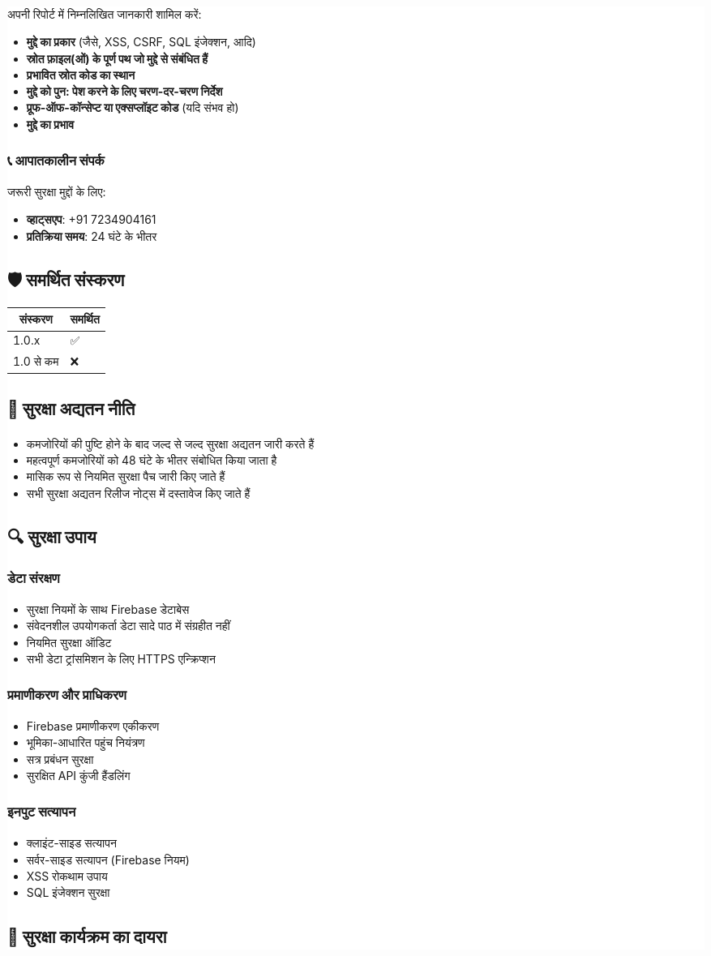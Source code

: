 अपनी रिपोर्ट में निम्नलिखित जानकारी शामिल करें:
- **मुद्दे का प्रकार** (जैसे, XSS, CSRF, SQL इंजेक्शन, आदि)
- **स्रोत फ़ाइल(ओं) के पूर्ण पथ जो मुद्दे से संबंधित हैं**
- **प्रभावित स्रोत कोड का स्थान**
- **मुद्दे को पुन: पेश करने के लिए चरण-दर-चरण निर्देश**
- **प्रूफ-ऑफ-कॉन्सेप्ट या एक्सप्लॉइट कोड** (यदि संभव हो)
- **मुद्दे का प्रभाव**

### 📞 आपातकालीन संपर्क
जरूरी सुरक्षा मुद्दों के लिए:
- **व्हाट्सएप**: +91 7234904161
- **प्रतिक्रिया समय**: 24 घंटे के भीतर

## 🛡️ समर्थित संस्करण

| संस्करण | समर्थित          |
| ------- | ------------------ |
| 1.0.x   | :white_check_mark: |
| 1.0 से कम | :x:                |

## 🚨 सुरक्षा अद्यतन नीति

- कमजोरियों की पुष्टि होने के बाद जल्द से जल्द सुरक्षा अद्यतन जारी करते हैं
- महत्वपूर्ण कमजोरियों को 48 घंटे के भीतर संबोधित किया जाता है
- मासिक रूप से नियमित सुरक्षा पैच जारी किए जाते हैं
- सभी सुरक्षा अद्यतन रिलीज नोट्स में दस्तावेज किए जाते हैं

## 🔍 सुरक्षा उपाय

### डेटा संरक्षण
- सुरक्षा नियमों के साथ Firebase डेटाबेस
- संवेदनशील उपयोगकर्ता डेटा सादे पाठ में संग्रहीत नहीं
- नियमित सुरक्षा ऑडिट
- सभी डेटा ट्रांसमिशन के लिए HTTPS एन्क्रिप्शन

### प्रमाणीकरण और प्राधिकरण
- Firebase प्रमाणीकरण एकीकरण
- भूमिका-आधारित पहुंच नियंत्रण
- सत्र प्रबंधन सुरक्षा
- सुरक्षित API कुंजी हैंडलिंग

### इनपुट सत्यापन
- क्लाइंट-साइड सत्यापन
- सर्वर-साइड सत्यापन (Firebase नियम)
- XSS रोकथाम उपाय
- SQL इंजेक्शन सुरक्षा

## 🎯 सुरक्षा कार्यक्रम का दायरा
